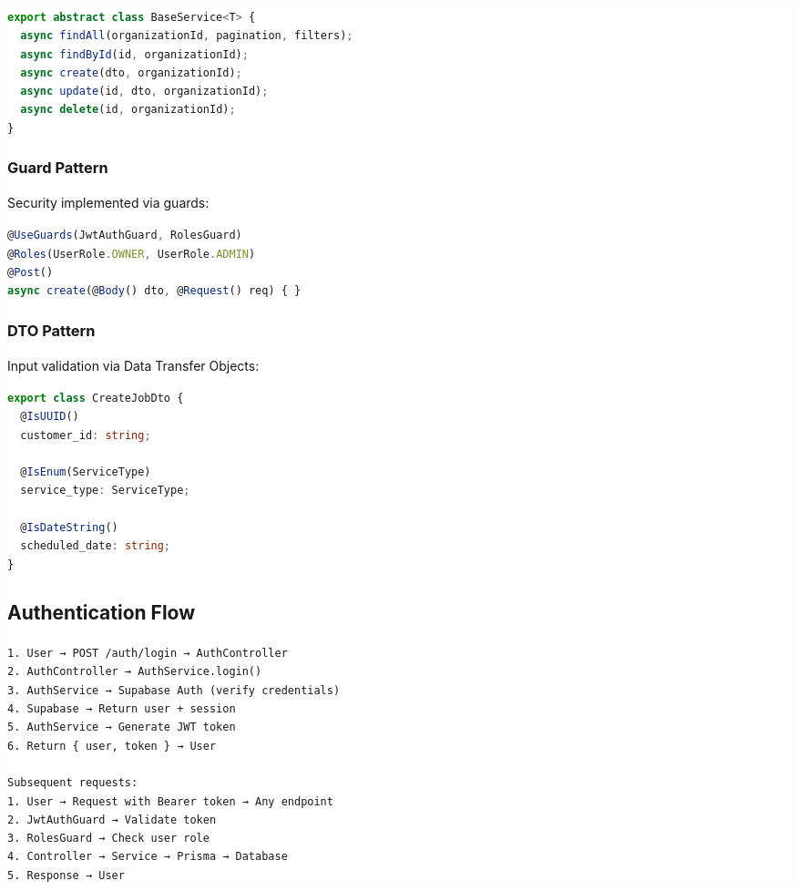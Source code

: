```typescript
export abstract class BaseService<T> {
  async findAll(organizationId, pagination, filters);
  async findById(id, organizationId);
  async create(dto, organizationId);
  async update(id, dto, organizationId);
  async delete(id, organizationId);
}
```

### Guard Pattern
Security implemented via guards:

```typescript
@UseGuards(JwtAuthGuard, RolesGuard)
@Roles(UserRole.OWNER, UserRole.ADMIN)
@Post()
async create(@Body() dto, @Request() req) { }
```

### DTO Pattern
Input validation via Data Transfer Objects:

```typescript
export class CreateJobDto {
  @IsUUID()
  customer_id: string;

  @IsEnum(ServiceType)
  service_type: ServiceType;

  @IsDateString()
  scheduled_date: string;
}
```

## Authentication Flow

```
1. User → POST /auth/login → AuthController
2. AuthController → AuthService.login()
3. AuthService → Supabase Auth (verify credentials)
4. Supabase → Return user + session
5. AuthService → Generate JWT token
6. Return { user, token } → User

Subsequent requests:
1. User → Request with Bearer token → Any endpoint
2. JwtAuthGuard → Validate token
3. RolesGuard → Check user role
4. Controller → Service → Prisma → Database
5. Response → User
```
